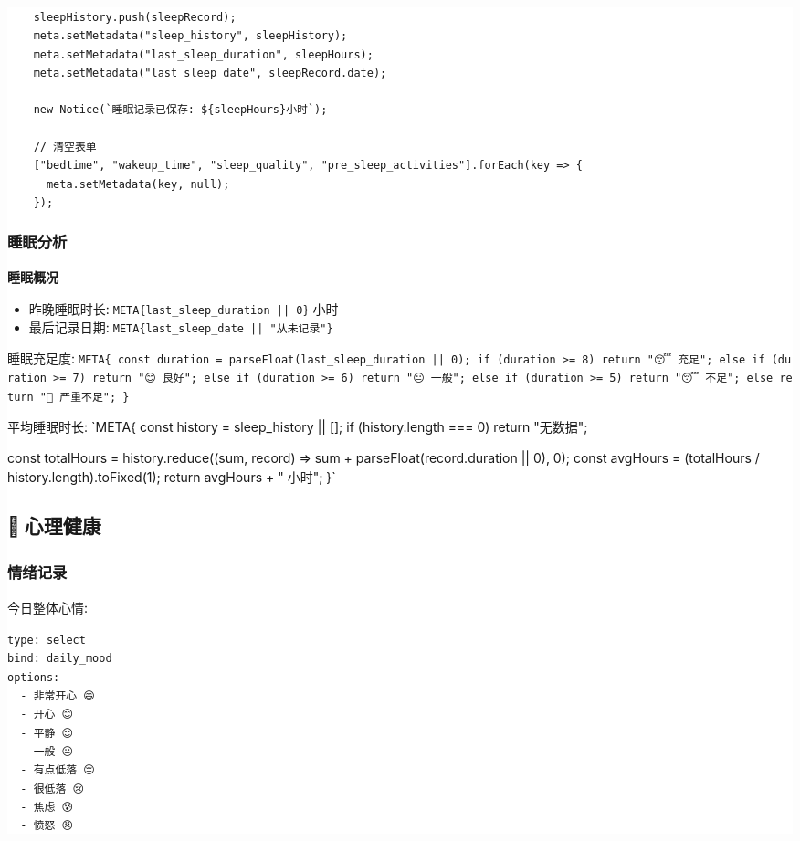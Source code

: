 ```meta-bind-button
    sleepHistory.push(sleepRecord);
    meta.setMetadata("sleep_history", sleepHistory);
    meta.setMetadata("last_sleep_duration", sleepHours);
    meta.setMetadata("last_sleep_date", sleepRecord.date);
    
    new Notice(`睡眠记录已保存: ${sleepHours}小时`);
    
    // 清空表单
    ["bedtime", "wakeup_time", "sleep_quality", "pre_sleep_activities"].forEach(key => {
      meta.setMetadata(key, null);
    });
```

### 睡眠分析
**睡眠概况**
- 昨晚睡眠时长: `META{last_sleep_duration || 0}` 小时
- 最后记录日期: `META{last_sleep_date || "从未记录"}`

睡眠充足度: `META{
  const duration = parseFloat(last_sleep_duration || 0);
  if (duration >= 8) return "😴 充足";
  else if (duration >= 7) return "😊 良好";
  else if (duration >= 6) return "😐 一般";
  else if (duration >= 5) return "😴 不足";
  else return "🚨 严重不足";
}`

平均睡眠时长: `META{
  const history = sleep_history || [];
  if (history.length === 0) return "无数据";
  
  const totalHours = history.reduce((sum, record) => sum + parseFloat(record.duration || 0), 0);
  const avgHours = (totalHours / history.length).toFixed(1);
  return avgHours + " 小时";
}`

## 🧠 心理健康

### 情绪记录
今日整体心情:
```meta-bind
type: select
bind: daily_mood
options:
  - 非常开心 😄
  - 开心 😊
  - 平静 😌
  - 一般 😐
  - 有点低落 😔
  - 很低落 😢
  - 焦虑 😰
  - 愤怒 😠
```
